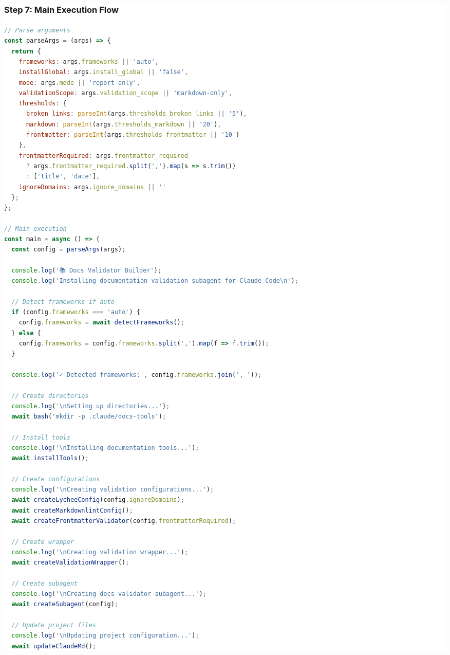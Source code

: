 ### Step 7: Main Execution Flow

```javascript
// Parse arguments
const parseArgs = (args) => {
  return {
    frameworks: args.frameworks || 'auto',
    installGlobal: args.install_global || 'false',
    mode: args.mode || 'report-only',
    validationScope: args.validation_scope || 'markdown-only',
    thresholds: {
      broken_links: parseInt(args.thresholds_broken_links || '5'),
      markdown: parseInt(args.thresholds_markdown || '20'),
      frontmatter: parseInt(args.thresholds_frontmatter || '10')
    },
    frontmatterRequired: args.frontmatter_required 
      ? args.frontmatter_required.split(',').map(s => s.trim())
      : ['title', 'date'],
    ignoreDomains: args.ignore_domains || ''
  };
};

// Main execution
const main = async () => {
  const config = parseArgs(args);
  
  console.log('📚 Docs Validator Builder');
  console.log('Installing documentation validation subagent for Claude Code\n');
  
  // Detect frameworks if auto
  if (config.frameworks === 'auto') {
    config.frameworks = await detectFrameworks();
  } else {
    config.frameworks = config.frameworks.split(',').map(f => f.trim());
  }
  
  console.log('✓ Detected frameworks:', config.frameworks.join(', '));
  
  // Create directories
  console.log('\nSetting up directories...');
  await bash('mkdir -p .claude/docs-tools');
  
  // Install tools
  console.log('\nInstalling documentation tools...');
  await installTools();
  
  // Create configurations
  console.log('\nCreating validation configurations...');
  await createLycheeConfig(config.ignoreDomains);
  await createMarkdownlintConfig();
  await createFrontmatterValidator(config.frontmatterRequired);
  
  // Create wrapper
  console.log('\nCreating validation wrapper...');
  await createValidationWrapper();
  
  // Create subagent
  console.log('\nCreating docs validator subagent...');
  await createSubagent(config);
  
  // Update project files
  console.log('\nUpdating project configuration...');
  await updateClaudeMd();
```